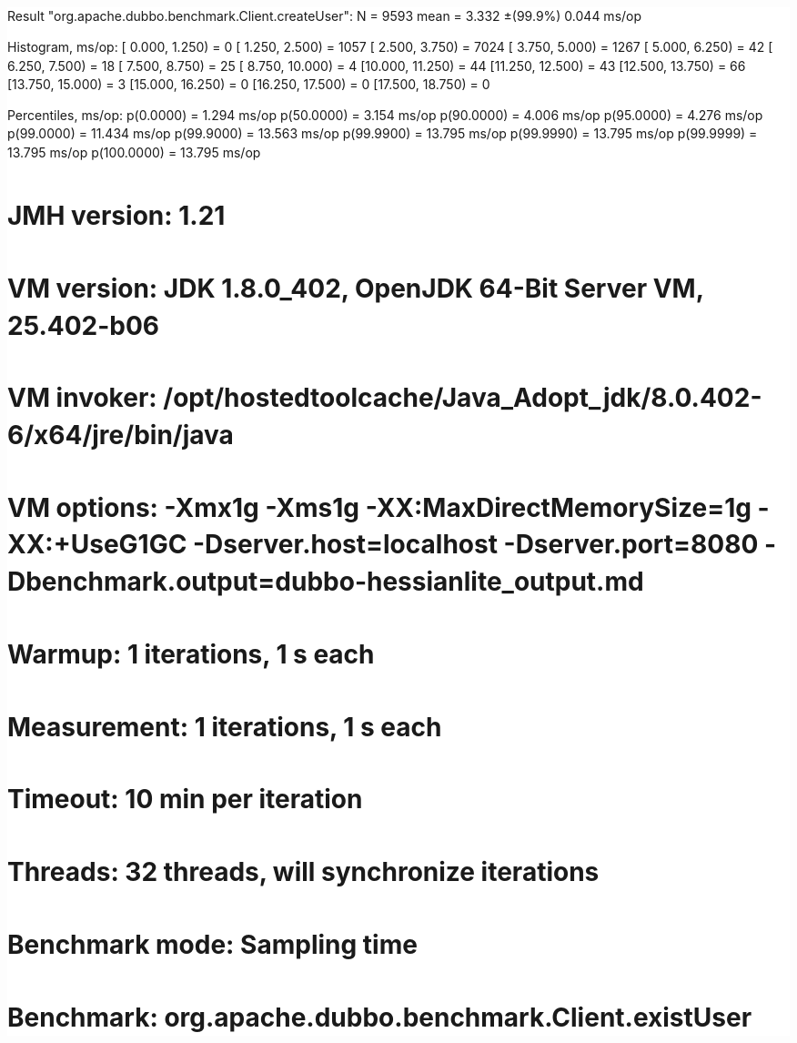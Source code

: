 

Result "org.apache.dubbo.benchmark.Client.createUser":
  N = 9593
  mean =      3.332 ±(99.9%) 0.044 ms/op

  Histogram, ms/op:
    [ 0.000,  1.250) = 0 
    [ 1.250,  2.500) = 1057 
    [ 2.500,  3.750) = 7024 
    [ 3.750,  5.000) = 1267 
    [ 5.000,  6.250) = 42 
    [ 6.250,  7.500) = 18 
    [ 7.500,  8.750) = 25 
    [ 8.750, 10.000) = 4 
    [10.000, 11.250) = 44 
    [11.250, 12.500) = 43 
    [12.500, 13.750) = 66 
    [13.750, 15.000) = 3 
    [15.000, 16.250) = 0 
    [16.250, 17.500) = 0 
    [17.500, 18.750) = 0 

  Percentiles, ms/op:
      p(0.0000) =      1.294 ms/op
     p(50.0000) =      3.154 ms/op
     p(90.0000) =      4.006 ms/op
     p(95.0000) =      4.276 ms/op
     p(99.0000) =     11.434 ms/op
     p(99.9000) =     13.563 ms/op
     p(99.9900) =     13.795 ms/op
     p(99.9990) =     13.795 ms/op
     p(99.9999) =     13.795 ms/op
    p(100.0000) =     13.795 ms/op


# JMH version: 1.21
# VM version: JDK 1.8.0_402, OpenJDK 64-Bit Server VM, 25.402-b06
# VM invoker: /opt/hostedtoolcache/Java_Adopt_jdk/8.0.402-6/x64/jre/bin/java
# VM options: -Xmx1g -Xms1g -XX:MaxDirectMemorySize=1g -XX:+UseG1GC -Dserver.host=localhost -Dserver.port=8080 -Dbenchmark.output=dubbo-hessianlite_output.md
# Warmup: 1 iterations, 1 s each
# Measurement: 1 iterations, 1 s each
# Timeout: 10 min per iteration
# Threads: 32 threads, will synchronize iterations
# Benchmark mode: Sampling time
# Benchmark: org.apache.dubbo.benchmark.Client.existUser
